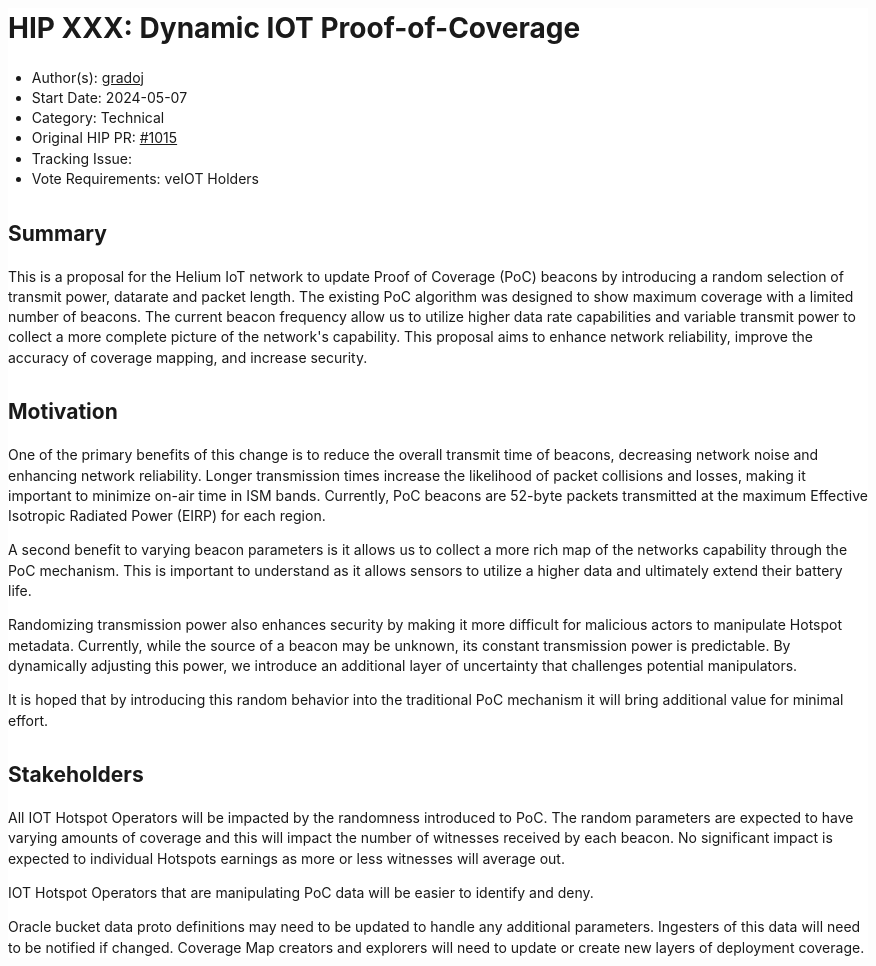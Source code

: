# HIP XXX: Dynamic IOT Proof-of-Coverage

- Author(s): [gradoj](https://github.com/gradoj)
- Start Date: 2024-05-07
- Category: Technical
- Original HIP PR: [#1015](https://github.com/helium/HIP/pull/1015)
- Tracking Issue: 
- Vote Requirements: veIOT Holders

## Summary

This is a proposal for the Helium IoT network to update Proof of Coverage (PoC) beacons by introducing a random selection of transmit power, datarate and packet length. The existing PoC algorithm was designed to show maximum coverage with a limited number of beacons. The current beacon frequency allow us to utilize higher data rate capabilities and variable transmit power to collect a more complete picture of the network's capability. This proposal aims to enhance network reliability, improve the accuracy of coverage mapping, and increase security.


## Motivation

One of the primary benefits of this change is to reduce the overall transmit time of beacons, decreasing network noise and enhancing network reliability. Longer transmission times increase the likelihood of packet collisions and losses, making it important to minimize on-air time in ISM bands. Currently, PoC beacons are 52-byte packets transmitted at the maximum Effective Isotropic Radiated Power (EIRP) for each region. 

A second benefit to varying beacon parameters is it allows us to collect a more rich map of the networks capability through the PoC mechanism. This is important to understand as it allows sensors to utilize a higher data and ultimately extend their battery life.

Randomizing transmission power also enhances security by making it more difficult for malicious actors to manipulate Hotspot metadata. Currently, while the source of a beacon may be unknown, its constant transmission power is predictable. By dynamically adjusting this power, we introduce an additional layer of uncertainty that challenges potential manipulators.

It is hoped that by introducing this random behavior into the traditional PoC mechanism it will bring additional value for minimal effort.


## Stakeholders

All IOT Hotspot Operators will be impacted by the randomness introduced to PoC. The random parameters are expected to have varying amounts of coverage and this will impact the number of witnesses received by each beacon. No significant impact is expected to individual Hotspots earnings as more or less witnesses will average out.

IOT Hotspot Operators that are manipulating PoC data will be easier to identify and deny. 

Oracle bucket data proto definitions may need to be updated to handle any additional parameters. Ingesters of this data will need to be notified if changed. Coverage Map creators and explorers will need to update or create new layers of deployment coverage.
